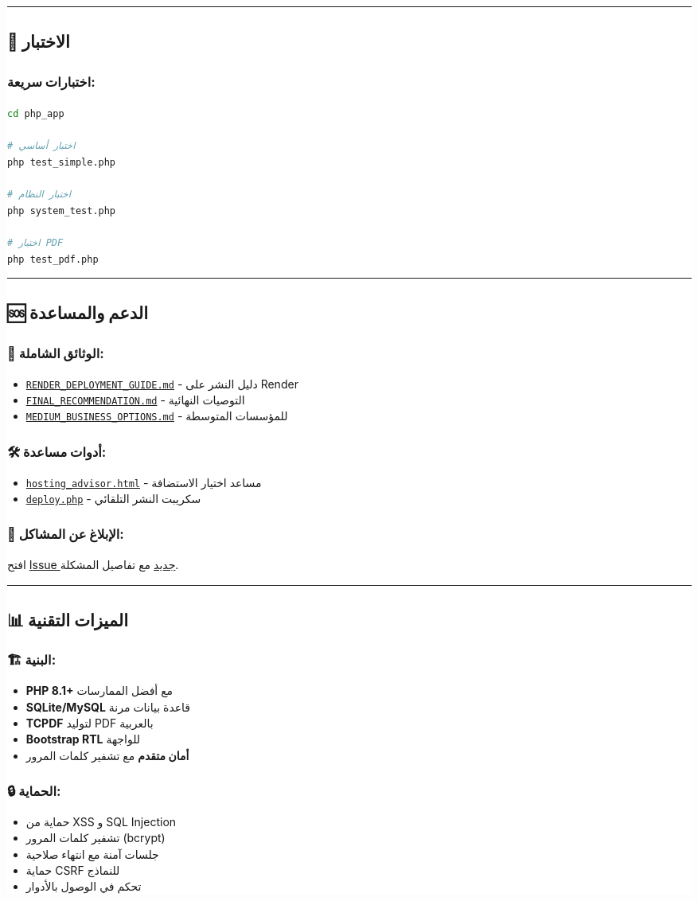 
---

## 🧪 الاختبار

### اختبارات سريعة:
```bash
cd php_app

# اختبار أساسي
php test_simple.php

# اختبار النظام
php system_test.php

# اختبار PDF
php test_pdf.php
```

---

## 🆘 الدعم والمساعدة

### 📖 الوثائق الشاملة:
- [`RENDER_DEPLOYMENT_GUIDE.md`](RENDER_DEPLOYMENT_GUIDE.md) - دليل النشر على Render
- [`FINAL_RECOMMENDATION.md`](FINAL_RECOMMENDATION.md) - التوصيات النهائية
- [`MEDIUM_BUSINESS_OPTIONS.md`](MEDIUM_BUSINESS_OPTIONS.md) - للمؤسسات المتوسطة

### 🛠️ أدوات مساعدة:
- [`hosting_advisor.html`](hosting_advisor.html) - مساعد اختيار الاستضافة
- [`deploy.php`](deploy.php) - سكريبت النشر التلقائي

### 🐛 الإبلاغ عن المشاكل:
افتح [Issue جديد](https://github.com/Shahad-Alzuwayhiri/ContractSama/issues) مع تفاصيل المشكلة.

---

## 📊 الميزات التقنية

### 🏗️ البنية:
- **PHP 8.1+** مع أفضل الممارسات
- **SQLite/MySQL** قاعدة بيانات مرنة
- **TCPDF** لتوليد PDF بالعربية
- **Bootstrap RTL** للواجهة
- **أمان متقدم** مع تشفير كلمات المرور

### 🔒 الحماية:
- حماية من XSS و SQL Injection
- تشفير كلمات المرور (bcrypt)
- جلسات آمنة مع انتهاء صلاحية
- حماية CSRF للنماذج
- تحكم في الوصول بالأدوار
